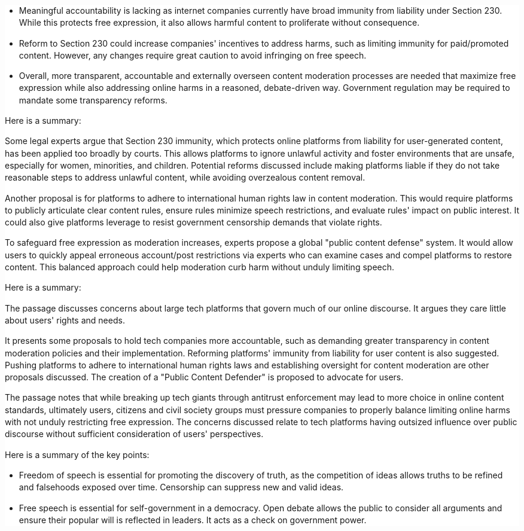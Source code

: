 - Meaningful accountability is lacking as internet companies currently have broad immunity from liability under Section 230. While this protects free expression, it also allows harmful content to proliferate without consequence. 

- Reform to Section 230 could increase companies' incentives to address harms, such as limiting immunity for paid/promoted content. However, any changes require great caution to avoid infringing on free speech. 

- Overall, more transparent, accountable and externally overseen content moderation processes are needed that maximize free expression while also addressing online harms in a reasoned, debate-driven way. Government regulation may be required to mandate some transparency reforms.

 Here is a summary:

Some legal experts argue that Section 230 immunity, which protects online platforms from liability for user-generated content, has been applied too broadly by courts. This allows platforms to ignore unlawful activity and foster environments that are unsafe, especially for women, minorities, and children. Potential reforms discussed include making platforms liable if they do not take reasonable steps to address unlawful content, while avoiding overzealous content removal. 

Another proposal is for platforms to adhere to international human rights law in content moderation. This would require platforms to publicly articulate clear content rules, ensure rules minimize speech restrictions, and evaluate rules' impact on public interest. It could also give platforms leverage to resist government censorship demands that violate rights.

To safeguard free expression as moderation increases, experts propose a global "public content defense" system. It would allow users to quickly appeal erroneous account/post restrictions via experts who can examine cases and compel platforms to restore content. This balanced approach could help moderation curb harm without unduly limiting speech.

 Here is a summary:

The passage discusses concerns about large tech platforms that govern much of our online discourse. It argues they care little about users' rights and needs. 

It presents some proposals to hold tech companies more accountable, such as demanding greater transparency in content moderation policies and their implementation. Reforming platforms' immunity from liability for user content is also suggested. Pushing platforms to adhere to international human rights laws and establishing oversight for content moderation are other proposals discussed. The creation of a "Public Content Defender" is proposed to advocate for users. 

The passage notes that while breaking up tech giants through antitrust enforcement may lead to more choice in online content standards, ultimately users, citizens and civil society groups must pressure companies to properly balance limiting online harms with not unduly restricting free expression. The concerns discussed relate to tech platforms having outsized influence over public discourse without sufficient consideration of users' perspectives.

 Here is a summary of the key points:

- Freedom of speech is essential for promoting the discovery of truth, as the competition of ideas allows truths to be refined and falsehoods exposed over time. Censorship can suppress new and valid ideas. 

- Free speech is essential for self-government in a democracy. Open debate allows the public to consider all arguments and ensure their popular will is reflected in leaders. It acts as a check on government power.
